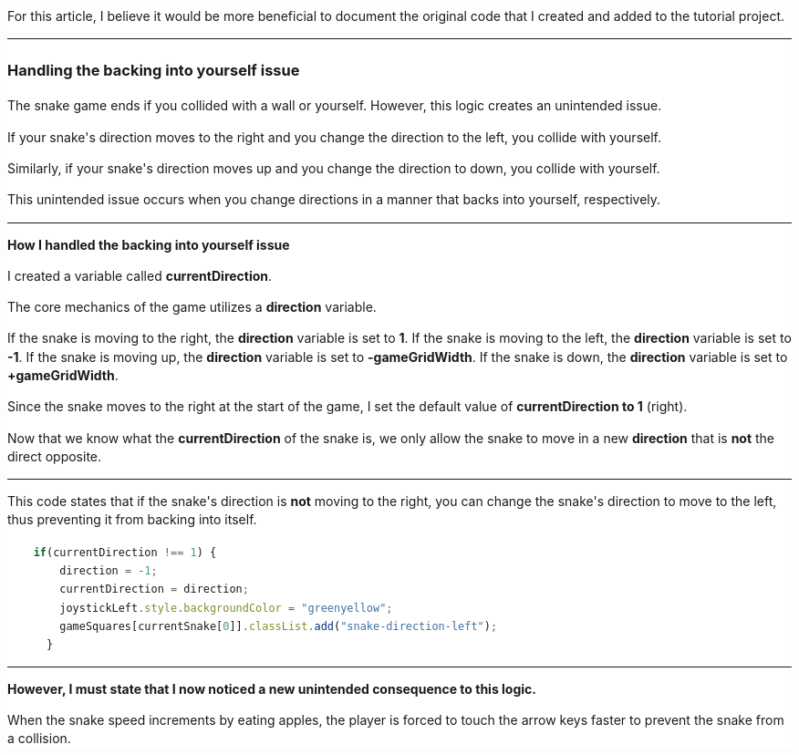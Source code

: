 For this article, I believe it would be more beneficial to document the original code that I created and added to the tutorial project.

---

### Handling the backing into yourself issue

The snake game ends if you collided with a wall or yourself. However, this logic creates an unintended issue.

If your snake's direction moves to the right and you change the direction to the left, you collide with yourself.

Similarly, if your snake's direction moves up and you change the direction to down, you collide with yourself.

This unintended issue occurs when you change directions in a manner that backs into yourself, respectively.

---

**How I handled the backing into yourself issue**

I created a variable called **currentDirection**.

The core mechanics of the game utilizes a **direction** variable.

If the snake is moving to the right, the **direction** variable is set to **1**. If the snake is moving to the left, the **direction** variable is set to **-1**. If the snake is moving up, the **direction** variable is set to **-gameGridWidth**. If the snake is down, the **direction** variable is set to **+gameGridWidth**.

Since the snake moves to the right at the start of the game, I set the default value of **currentDirection to 1** (right).

Now that we know what the **currentDirection** of the snake is, we only allow the snake to move in a new **direction** that is **not** the direct opposite.

---

This code states that if the snake's direction is **not** moving to the right, you can change the snake's direction to move to the left, thus preventing it from backing into itself.

```javascript
    if(currentDirection !== 1) {
        direction = -1; 
        currentDirection = direction;
        joystickLeft.style.backgroundColor = "greenyellow";
        gameSquares[currentSnake[0]].classList.add("snake-direction-left");
      }
```

---

**However, I must state that I now noticed a new unintended consequence to this logic.**

When the snake speed increments by eating apples, the player is forced to touch the arrow keys faster to prevent the snake from a collision. 
